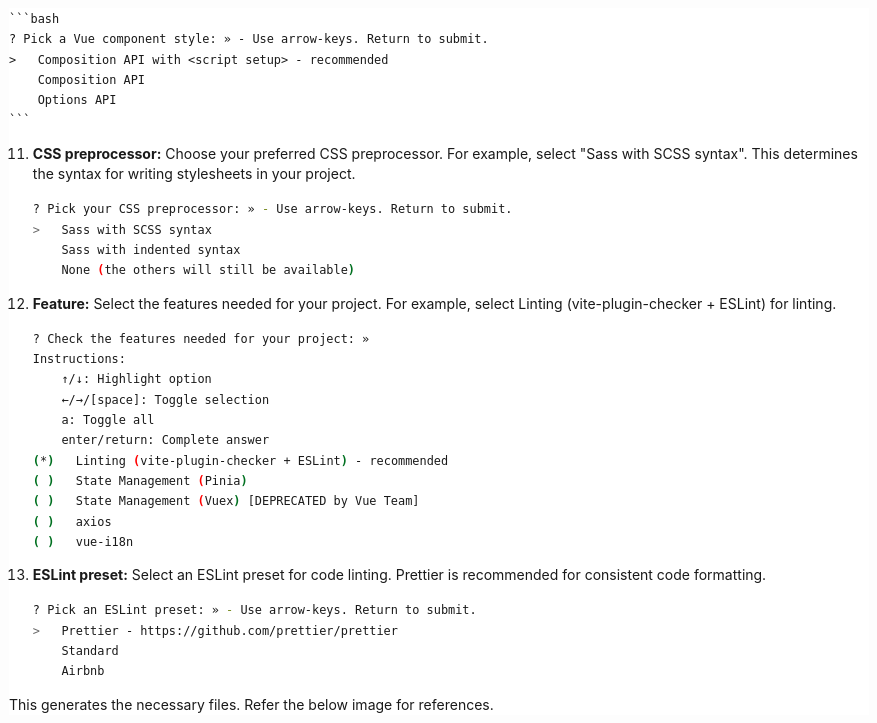     ```bash
    ? Pick a Vue component style: » - Use arrow-keys. Return to submit.
    >   Composition API with <script setup> - recommended
        Composition API
        Options API
    ```
11. **CSS preprocessor:** Choose your preferred CSS preprocessor. For example, select "Sass with SCSS syntax". This determines the syntax for writing stylesheets in your project.

    ```bash
    ? Pick your CSS preprocessor: » - Use arrow-keys. Return to submit.
    >   Sass with SCSS syntax
        Sass with indented syntax
        None (the others will still be available)
    ```
12. **Feature:** Select the features needed for your project. For example, select Linting (vite-plugin-checker + ESLint) for linting.

    ```bash
    ? Check the features needed for your project: »
    Instructions:
        ↑/↓: Highlight option
        ←/→/[space]: Toggle selection
        a: Toggle all
        enter/return: Complete answer
    (*)   Linting (vite-plugin-checker + ESLint) - recommended
    ( )   State Management (Pinia)
    ( )   State Management (Vuex) [DEPRECATED by Vue Team]
    ( )   axios
    ( )   vue-i18n
    ```

13. **ESLint preset:** Select an ESLint preset for code linting. Prettier is recommended for consistent code formatting.

    ```bash
    ? Pick an ESLint preset: » - Use arrow-keys. Return to submit.
    >   Prettier - https://github.com/prettier/prettier
        Standard
        Airbnb
    ```
This generates the necessary files. Refer the below image for references.

